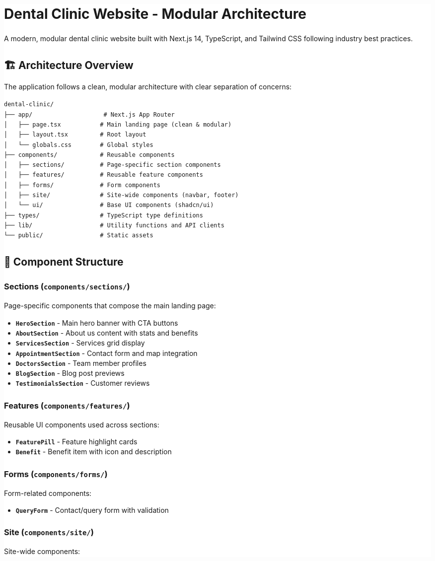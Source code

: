 # Dental Clinic Website - Modular Architecture

A modern, modular dental clinic website built with Next.js 14, TypeScript, and Tailwind CSS following industry best practices.

## 🏗️ Architecture Overview

The application follows a clean, modular architecture with clear separation of concerns:

```
dental-clinic/
├── app/                    # Next.js App Router
│   ├── page.tsx           # Main landing page (clean & modular)
│   ├── layout.tsx         # Root layout
│   └── globals.css        # Global styles
├── components/            # Reusable components
│   ├── sections/          # Page-specific section components
│   ├── features/          # Reusable feature components
│   ├── forms/             # Form components
│   ├── site/              # Site-wide components (navbar, footer)
│   └── ui/                # Base UI components (shadcn/ui)
├── types/                 # TypeScript type definitions
├── lib/                   # Utility functions and API clients
└── public/                # Static assets
```

## 📁 Component Structure

### Sections (`components/sections/`)
Page-specific components that compose the main landing page:

- **`HeroSection`** - Main hero banner with CTA buttons
- **`AboutSection`** - About us content with stats and benefits
- **`ServicesSection`** - Services grid display
- **`AppointmentSection`** - Contact form and map integration
- **`DoctorsSection`** - Team member profiles
- **`BlogSection`** - Blog post previews
- **`TestimonialsSection`** - Customer reviews

### Features (`components/features/`)
Reusable UI components used across sections:

- **`FeaturePill`** - Feature highlight cards
- **`Benefit`** - Benefit item with icon and description

### Forms (`components/forms/`)
Form-related components:

- **`QueryForm`** - Contact/query form with validation

### Site (`components/site/`)
Site-wide components:
